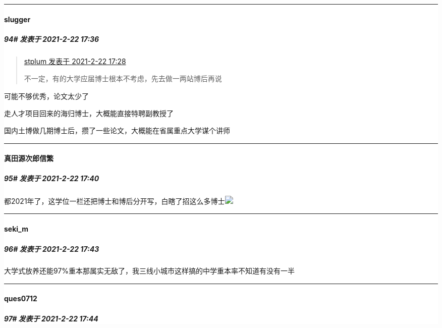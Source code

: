 



*****

####  slugger  
##### 94#       发表于 2021-2-22 17:36



<blockquote><a href="httphttps://bbs.saraba1st.com/2b/forum.php?mod=redirect&amp;goto=findpost&amp;pid=50407208&amp;ptid=1989044" target="_blank">stplum 发表于 2021-2-22 17:28</a>

不一定，有的大学应届博士根本不考虑，先去做一两站博后再说</blockquote>
可能不够优秀，论文太少了


走人才项目回来的海归博士，大概能直接特聘副教授了


国内土博做几期博士后，攒了一些论文，大概能在省属重点大学谋个讲师







*****

####  真田源次郎信繁  
##### 95#       发表于 2021-2-22 17:40




都2021年了，这学位一栏还把博士和博后分开写，白瞎了招这么多博士<img src="https://static.saraba1st.com/image/smiley/face2017/001.png" referrerpolicy="no-referrer">







*****

####  seki_m  
##### 96#       发表于 2021-2-22 17:43




大学式放养还能97%重本那属实无敌了，我三线小城市这样搞的中学重本率不知道有没有一半







*****

####  ques0712  
##### 97#       发表于 2021-2-22 17:44


